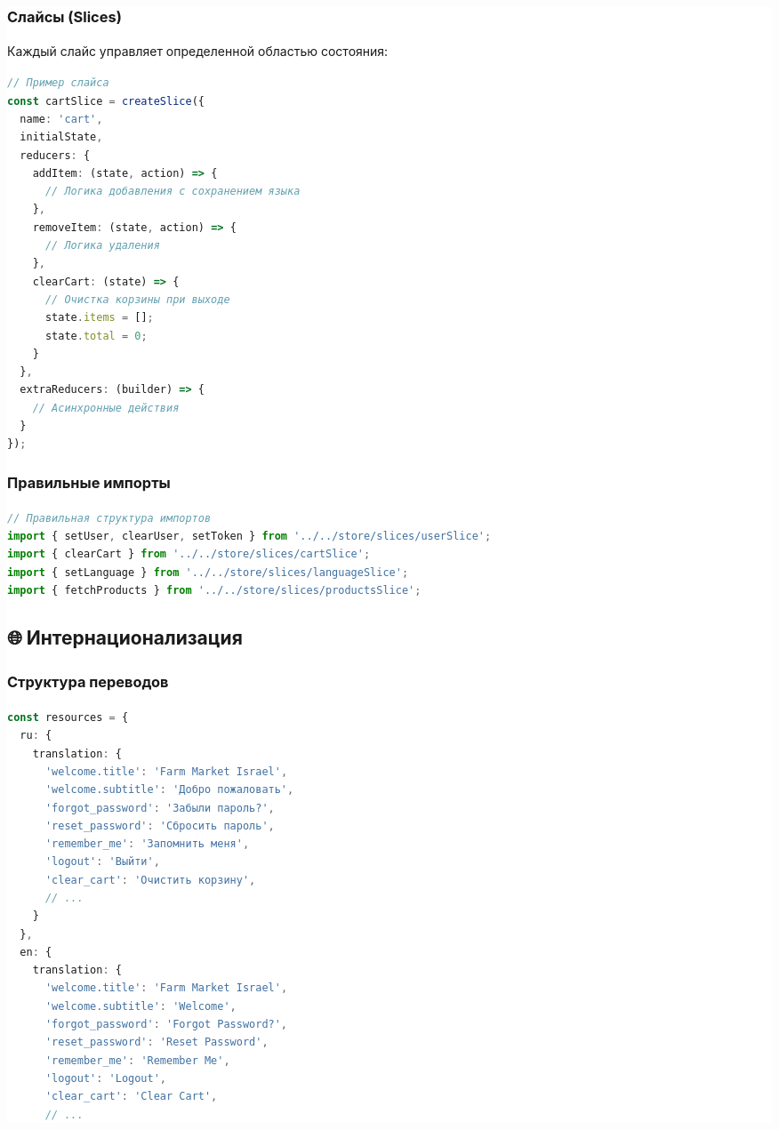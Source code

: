 ### Слайсы (Slices)
Каждый слайс управляет определенной областью состояния:

```typescript
// Пример слайса
const cartSlice = createSlice({
  name: 'cart',
  initialState,
  reducers: {
    addItem: (state, action) => {
      // Логика добавления с сохранением языка
    },
    removeItem: (state, action) => {
      // Логика удаления
    },
    clearCart: (state) => {
      // Очистка корзины при выходе
      state.items = [];
      state.total = 0;
    }
  },
  extraReducers: (builder) => {
    // Асинхронные действия
  }
});
```

### Правильные импорты
```typescript
// Правильная структура импортов
import { setUser, clearUser, setToken } from '../../store/slices/userSlice';
import { clearCart } from '../../store/slices/cartSlice';
import { setLanguage } from '../../store/slices/languageSlice';
import { fetchProducts } from '../../store/slices/productsSlice';
```

## 🌐 Интернационализация

### Структура переводов
```typescript
const resources = {
  ru: {
    translation: {
      'welcome.title': 'Farm Market Israel',
      'welcome.subtitle': 'Добро пожаловать',
      'forgot_password': 'Забыли пароль?',
      'reset_password': 'Сбросить пароль',
      'remember_me': 'Запомнить меня',
      'logout': 'Выйти',
      'clear_cart': 'Очистить корзину',
      // ...
    }
  },
  en: {
    translation: {
      'welcome.title': 'Farm Market Israel',
      'welcome.subtitle': 'Welcome',
      'forgot_password': 'Forgot Password?',
      'reset_password': 'Reset Password',
      'remember_me': 'Remember Me',
      'logout': 'Logout',
      'clear_cart': 'Clear Cart',
      // ...
```